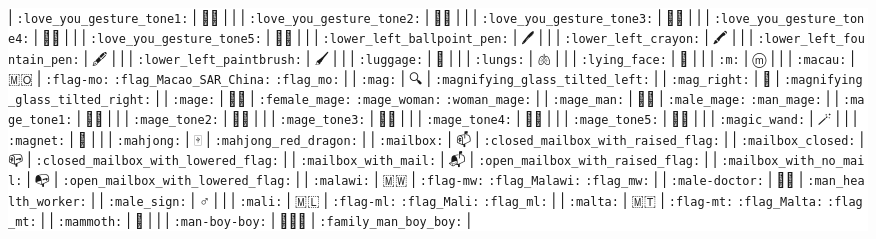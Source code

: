 | `:love_you_gesture_tone1:` | 🤟🏻 | |
| `:love_you_gesture_tone2:` | 🤟🏼 | |
| `:love_you_gesture_tone3:` | 🤟🏽 | |
| `:love_you_gesture_tone4:` | 🤟🏾 | |
| `:love_you_gesture_tone5:` | 🤟🏿 | |
| `:lower_left_ballpoint_pen:` | 🖊️ | |
| `:lower_left_crayon:` | 🖍️ | |
| `:lower_left_fountain_pen:` | 🖋️ | |
| `:lower_left_paintbrush:` | 🖌️ | |
| `:luggage:` | 🧳 | |
| `:lungs:` | 🫁 | |
| `:lying_face:` | 🤥 | |
| `:m:` | ⓜ️ | |
| `:macau:` | 🇲🇴 | `:flag-mo:` `:flag_Macao_SAR_China:` `:flag_mo:` |
| `:mag:` | 🔍 | `:magnifying_glass_tilted_left:` |
| `:mag_right:` | 🔎 | `:magnifying_glass_tilted_right:` |
| `:mage:` | 🧙‍♀️ | `:female_mage:` `:mage_woman:` `:woman_mage:` |
| `:mage_man:` | 🧙‍♂️ | `:male_mage:` `:man_mage:` |
| `:mage_tone1:` | 🧙🏻 | |
| `:mage_tone2:` | 🧙🏼 | |
| `:mage_tone3:` | 🧙🏽 | |
| `:mage_tone4:` | 🧙🏾 | |
| `:mage_tone5:` | 🧙🏿 | |
| `:magic_wand:` | 🪄 | |
| `:magnet:` | 🧲 | |
| `:mahjong:` | 🀄 | `:mahjong_red_dragon:` |
| `:mailbox:` | 📫 | `:closed_mailbox_with_raised_flag:` |
| `:mailbox_closed:` | 📪 | `:closed_mailbox_with_lowered_flag:` |
| `:mailbox_with_mail:` | 📬 | `:open_mailbox_with_raised_flag:` |
| `:mailbox_with_no_mail:` | 📭 | `:open_mailbox_with_lowered_flag:` |
| `:malawi:` | 🇲🇼 | `:flag-mw:` `:flag_Malawi:` `:flag_mw:` |
| `:male-doctor:` | 👨‍⚕️ | `:man_health_worker:` |
| `:male_sign:` | ♂️ | |
| `:mali:` | 🇲🇱 | `:flag-ml:` `:flag_Mali:` `:flag_ml:` |
| `:malta:` | 🇲🇹 | `:flag-mt:` `:flag_Malta:` `:flag_mt:` |
| `:mammoth:` | 🦣 | |
| `:man-boy-boy:` | 👨‍👦‍👦 | `:family_man_boy_boy:` |